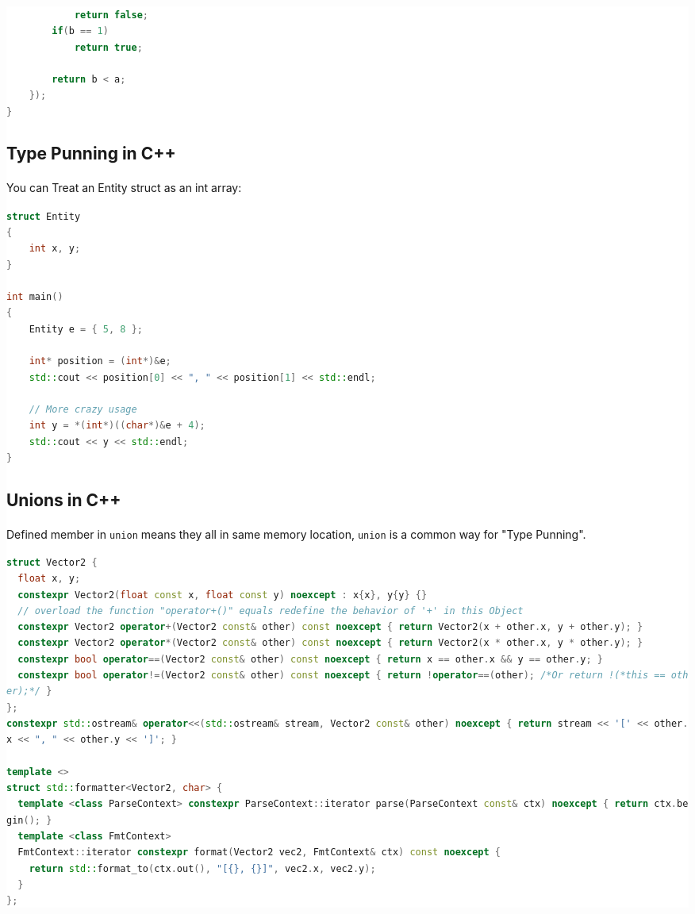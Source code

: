 ```C++
            return false;
        if(b == 1)
            return true;

        return b < a;
    });
}
```

## Type Punning in C++


You can Treat an Entity struct as an int array:

```C++
struct Entity
{
    int x, y;
}

int main()
{
    Entity e = { 5, 8 };
    
    int* position = (int*)&e;
    std::cout << position[0] << ", " << position[1] << std::endl;

    // More crazy usage
    int y = *(int*)((char*)&e + 4);
    std::cout << y << std::endl;
}
```

## Unions in C++

Defined member in `union` means they all in same memory location, `union` is a common way for "Type Punning".

```c++
struct Vector2 {
  float x, y;
  constexpr Vector2(float const x, float const y) noexcept : x{x}, y{y} {}
  // overload the function "operator+()" equals redefine the behavior of '+' in this Object
  constexpr Vector2 operator+(Vector2 const& other) const noexcept { return Vector2(x + other.x, y + other.y); }
  constexpr Vector2 operator*(Vector2 const& other) const noexcept { return Vector2(x * other.x, y * other.y); }
  constexpr bool operator==(Vector2 const& other) const noexcept { return x == other.x && y == other.y; }
  constexpr bool operator!=(Vector2 const& other) const noexcept { return !operator==(other); /*Or return !(*this == other);*/ }
};
constexpr std::ostream& operator<<(std::ostream& stream, Vector2 const& other) noexcept { return stream << '[' << other.x << ", " << other.y << ']'; }

template <>
struct std::formatter<Vector2, char> {
  template <class ParseContext> constexpr ParseContext::iterator parse(ParseContext const& ctx) noexcept { return ctx.begin(); }
  template <class FmtContext>
  FmtContext::iterator constexpr format(Vector2 vec2, FmtContext& ctx) const noexcept {
    return std::format_to(ctx.out(), "[{}, {}]", vec2.x, vec2.y);
  }
};
```